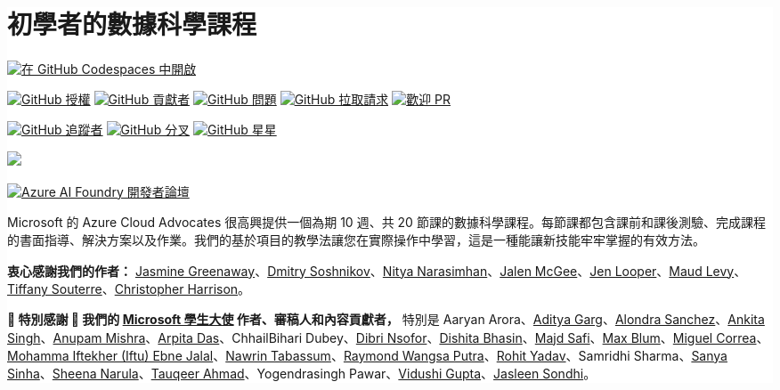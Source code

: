 
# 初學者的數據科學課程

[![在 GitHub Codespaces 中開啟](https://github.com/codespaces/badge.svg)](https://github.com/codespaces/new?hide_repo_select=true&ref=main&repo=344191198)

[![GitHub 授權](https://img.shields.io/github/license/microsoft/Data-Science-For-Beginners.svg)](https://github.com/microsoft/Data-Science-For-Beginners/blob/master/LICENSE)
[![GitHub 貢獻者](https://img.shields.io/github/contributors/microsoft/Data-Science-For-Beginners.svg)](https://GitHub.com/microsoft/Data-Science-For-Beginners/graphs/contributors/)
[![GitHub 問題](https://img.shields.io/github/issues/microsoft/Data-Science-For-Beginners.svg)](https://GitHub.com/microsoft/Data-Science-For-Beginners/issues/)
[![GitHub 拉取請求](https://img.shields.io/github/issues-pr/microsoft/Data-Science-For-Beginners.svg)](https://GitHub.com/microsoft/Data-Science-For-Beginners/pulls/)
[![歡迎 PR](https://img.shields.io/badge/PRs-welcome-brightgreen.svg?style=flat-square)](http://makeapullrequest.com)

[![GitHub 追蹤者](https://img.shields.io/github/watchers/microsoft/Data-Science-For-Beginners.svg?style=social&label=Watch)](https://GitHub.com/microsoft/Data-Science-For-Beginners/watchers/)
[![GitHub 分叉](https://img.shields.io/github/forks/microsoft/Data-Science-For-Beginners.svg?style=social&label=Fork)](https://GitHub.com/microsoft/Data-Science-For-Beginners/network/)
[![GitHub 星星](https://img.shields.io/github/stars/microsoft/Data-Science-For-Beginners.svg?style=social&label=Star)](https://GitHub.com/microsoft/Data-Science-For-Beginners/stargazers/)

[![](https://dcbadge.vercel.app/api/server/ByRwuEEgH4)](https://discord.gg/zxKYvhSnVp?WT.mc_id=academic-000002-leestott)

[![Azure AI Foundry 開發者論壇](https://img.shields.io/badge/GitHub-Azure_AI_Foundry_Developer_Forum-blue?style=for-the-badge&logo=github&color=000000&logoColor=fff)](https://aka.ms/foundry/forum)

Microsoft 的 Azure Cloud Advocates 很高興提供一個為期 10 週、共 20 節課的數據科學課程。每節課都包含課前和課後測驗、完成課程的書面指導、解決方案以及作業。我們的基於項目的教學法讓您在實際操作中學習，這是一種能讓新技能牢牢掌握的有效方法。

**衷心感謝我們的作者：** [Jasmine Greenaway](https://www.twitter.com/paladique)、[Dmitry Soshnikov](http://soshnikov.com)、[Nitya Narasimhan](https://twitter.com/nitya)、[Jalen McGee](https://twitter.com/JalenMcG)、[Jen Looper](https://twitter.com/jenlooper)、[Maud Levy](https://twitter.com/maudstweets)、[Tiffany Souterre](https://twitter.com/TiffanySouterre)、[Christopher Harrison](https://www.twitter.com/geektrainer)。

**🙏 特別感謝 🙏 我們的 [Microsoft 學生大使](https://studentambassadors.microsoft.com/) 作者、審稿人和內容貢獻者，** 特別是 Aaryan Arora、[Aditya Garg](https://github.com/AdityaGarg00)、[Alondra Sanchez](https://www.linkedin.com/in/alondra-sanchez-molina/)、[Ankita Singh](https://www.linkedin.com/in/ankitasingh007)、[Anupam Mishra](https://www.linkedin.com/in/anupam--mishra/)、[Arpita Das](https://www.linkedin.com/in/arpitadas01/)、ChhailBihari Dubey、[Dibri Nsofor](https://www.linkedin.com/in/dibrinsofor)、[Dishita Bhasin](https://www.linkedin.com/in/dishita-bhasin-7065281bb)、[Majd Safi](https://www.linkedin.com/in/majd-s/)、[Max Blum](https://www.linkedin.com/in/max-blum-6036a1186/)、[Miguel Correa](https://www.linkedin.com/in/miguelmque/)、[Mohamma Iftekher (Iftu) Ebne Jalal](https://twitter.com/iftu119)、[Nawrin Tabassum](https://www.linkedin.com/in/nawrin-tabassum)、[Raymond Wangsa Putra](https://www.linkedin.com/in/raymond-wp/)、[Rohit Yadav](https://www.linkedin.com/in/rty2423)、Samridhi Sharma、[Sanya Sinha](https://www.linkedin.com/mwlite/in/sanya-sinha-13aab1200)、[Sheena Narula](https://www.linkedin.com/in/sheena-narua-n/)、[Tauqeer Ahmad](https://www.linkedin.com/in/tauqeerahmad5201/)、Yogendrasingh Pawar、[Vidushi Gupta](https://www.linkedin.com/in/vidushi-gupta07/)、[Jasleen Sondhi](https://www.linkedin.com/in/jasleen-sondhi/)。
